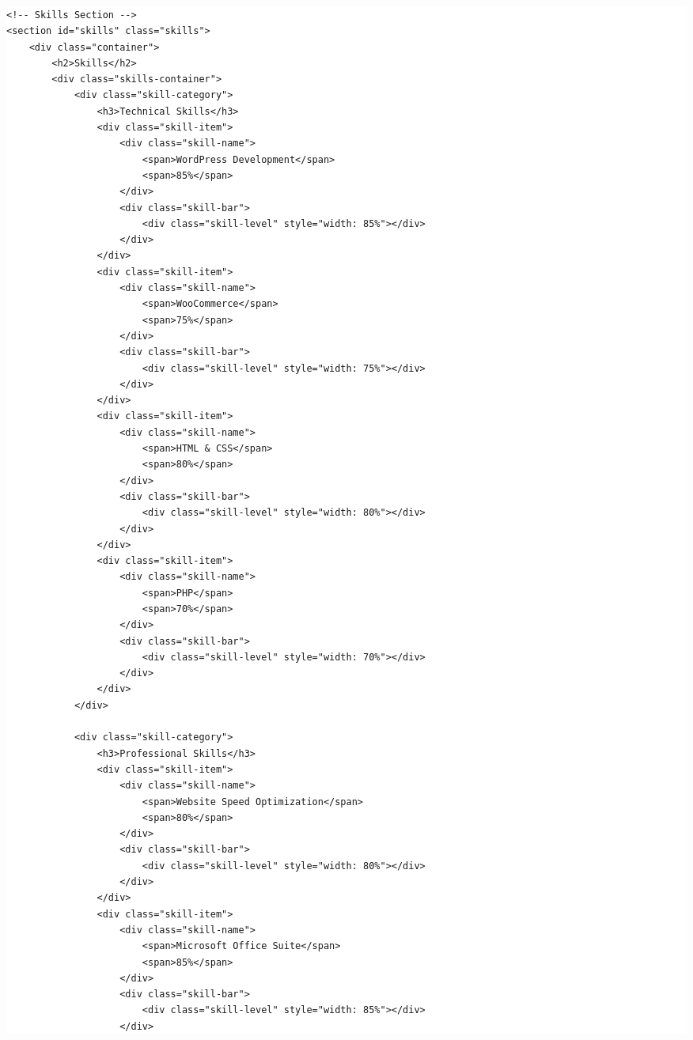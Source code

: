     <!-- Skills Section -->
    <section id="skills" class="skills">
        <div class="container">
            <h2>Skills</h2>
            <div class="skills-container">
                <div class="skill-category">
                    <h3>Technical Skills</h3>
                    <div class="skill-item">
                        <div class="skill-name">
                            <span>WordPress Development</span>
                            <span>85%</span>
                        </div>
                        <div class="skill-bar">
                            <div class="skill-level" style="width: 85%"></div>
                        </div>
                    </div>
                    <div class="skill-item">
                        <div class="skill-name">
                            <span>WooCommerce</span>
                            <span>75%</span>
                        </div>
                        <div class="skill-bar">
                            <div class="skill-level" style="width: 75%"></div>
                        </div>
                    </div>
                    <div class="skill-item">
                        <div class="skill-name">
                            <span>HTML & CSS</span>
                            <span>80%</span>
                        </div>
                        <div class="skill-bar">
                            <div class="skill-level" style="width: 80%"></div>
                        </div>
                    </div>
                    <div class="skill-item">
                        <div class="skill-name">
                            <span>PHP</span>
                            <span>70%</span>
                        </div>
                        <div class="skill-bar">
                            <div class="skill-level" style="width: 70%"></div>
                        </div>
                    </div>
                </div>
                
                <div class="skill-category">
                    <h3>Professional Skills</h3>
                    <div class="skill-item">
                        <div class="skill-name">
                            <span>Website Speed Optimization</span>
                            <span>80%</span>
                        </div>
                        <div class="skill-bar">
                            <div class="skill-level" style="width: 80%"></div>
                        </div>
                    </div>
                    <div class="skill-item">
                        <div class="skill-name">
                            <span>Microsoft Office Suite</span>
                            <span>85%</span>
                        </div>
                        <div class="skill-bar">
                            <div class="skill-level" style="width: 85%"></div>
                        </div>